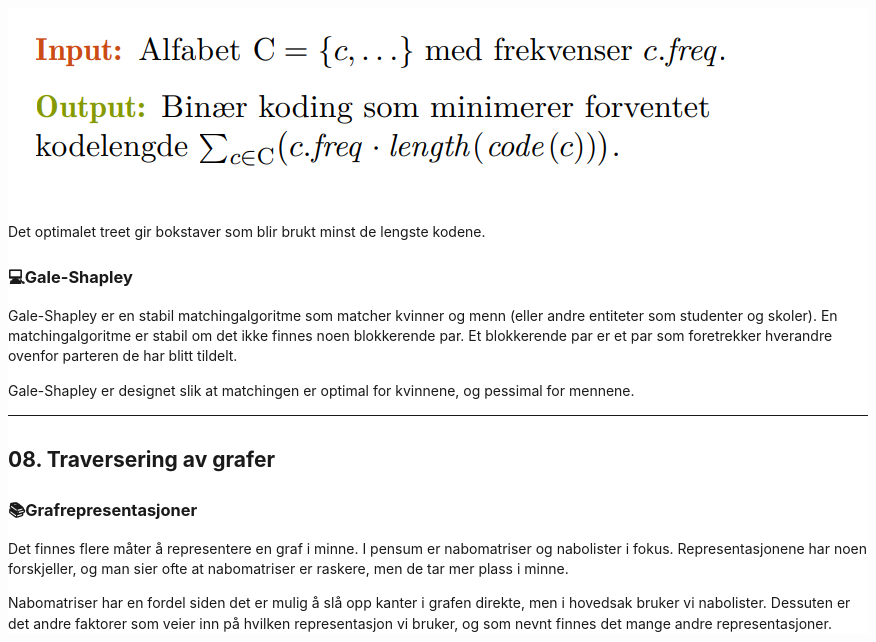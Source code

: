 ![Untitled](07/Untitled%205.png)

Det optimalet treet gir bokstaver som blir brukt minst de lengste kodene.

### 💻Gale-Shapley

Gale-Shapley er en stabil matchingalgoritme som matcher kvinner og menn (eller andre entiteter som studenter og skoler). En matchingalgoritme er stabil om det ikke finnes noen blokkerende par. Et blokkerende par er et par som foretrekker hverandre ovenfor parteren de har blitt tildelt.

Gale-Shapley er designet slik at matchingen er optimal for kvinnene, og pessimal for mennene.

---

## 08. Traversering av grafer

### 📚Grafrepresentasjoner

Det finnes flere måter å representere en graf i minne. I pensum er nabomatriser og nabolister i fokus. Representasjonene har noen forskjeller, og man sier ofte at nabomatriser er raskere, men de tar mer plass i minne.

Nabomatriser har en fordel siden det er mulig å slå opp kanter i grafen direkte, men i hovedsak bruker vi nabolister. Dessuten er det andre faktorer som veier inn på hvilken representasjon vi bruker, og som nevnt finnes det mange andre representasjoner.
